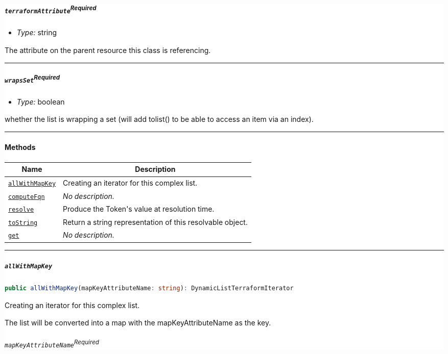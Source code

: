 ##### `terraformAttribute`<sup>Required</sup> <a name="terraformAttribute" id="rhizo-co-terraform-provider-oci.dataOciDataSafeSensitiveDataModelSensitiveTypes.DataOciDataSafeSensitiveDataModelSensitiveTypesSensitiveDataModelSensitiveTypeCollectionItemsList.Initializer.parameter.terraformAttribute"></a>

- *Type:* string

The attribute on the parent resource this class is referencing.

---

##### `wrapsSet`<sup>Required</sup> <a name="wrapsSet" id="rhizo-co-terraform-provider-oci.dataOciDataSafeSensitiveDataModelSensitiveTypes.DataOciDataSafeSensitiveDataModelSensitiveTypesSensitiveDataModelSensitiveTypeCollectionItemsList.Initializer.parameter.wrapsSet"></a>

- *Type:* boolean

whether the list is wrapping a set (will add tolist() to be able to access an item via an index).

---

#### Methods <a name="Methods" id="Methods"></a>

| **Name** | **Description** |
| --- | --- |
| <code><a href="#rhizo-co-terraform-provider-oci.dataOciDataSafeSensitiveDataModelSensitiveTypes.DataOciDataSafeSensitiveDataModelSensitiveTypesSensitiveDataModelSensitiveTypeCollectionItemsList.allWithMapKey">allWithMapKey</a></code> | Creating an iterator for this complex list. |
| <code><a href="#rhizo-co-terraform-provider-oci.dataOciDataSafeSensitiveDataModelSensitiveTypes.DataOciDataSafeSensitiveDataModelSensitiveTypesSensitiveDataModelSensitiveTypeCollectionItemsList.computeFqn">computeFqn</a></code> | *No description.* |
| <code><a href="#rhizo-co-terraform-provider-oci.dataOciDataSafeSensitiveDataModelSensitiveTypes.DataOciDataSafeSensitiveDataModelSensitiveTypesSensitiveDataModelSensitiveTypeCollectionItemsList.resolve">resolve</a></code> | Produce the Token's value at resolution time. |
| <code><a href="#rhizo-co-terraform-provider-oci.dataOciDataSafeSensitiveDataModelSensitiveTypes.DataOciDataSafeSensitiveDataModelSensitiveTypesSensitiveDataModelSensitiveTypeCollectionItemsList.toString">toString</a></code> | Return a string representation of this resolvable object. |
| <code><a href="#rhizo-co-terraform-provider-oci.dataOciDataSafeSensitiveDataModelSensitiveTypes.DataOciDataSafeSensitiveDataModelSensitiveTypesSensitiveDataModelSensitiveTypeCollectionItemsList.get">get</a></code> | *No description.* |

---

##### `allWithMapKey` <a name="allWithMapKey" id="rhizo-co-terraform-provider-oci.dataOciDataSafeSensitiveDataModelSensitiveTypes.DataOciDataSafeSensitiveDataModelSensitiveTypesSensitiveDataModelSensitiveTypeCollectionItemsList.allWithMapKey"></a>

```typescript
public allWithMapKey(mapKeyAttributeName: string): DynamicListTerraformIterator
```

Creating an iterator for this complex list.

The list will be converted into a map with the mapKeyAttributeName as the key.

###### `mapKeyAttributeName`<sup>Required</sup> <a name="mapKeyAttributeName" id="rhizo-co-terraform-provider-oci.dataOciDataSafeSensitiveDataModelSensitiveTypes.DataOciDataSafeSensitiveDataModelSensitiveTypesSensitiveDataModelSensitiveTypeCollectionItemsList.allWithMapKey.parameter.mapKeyAttributeName"></a>
